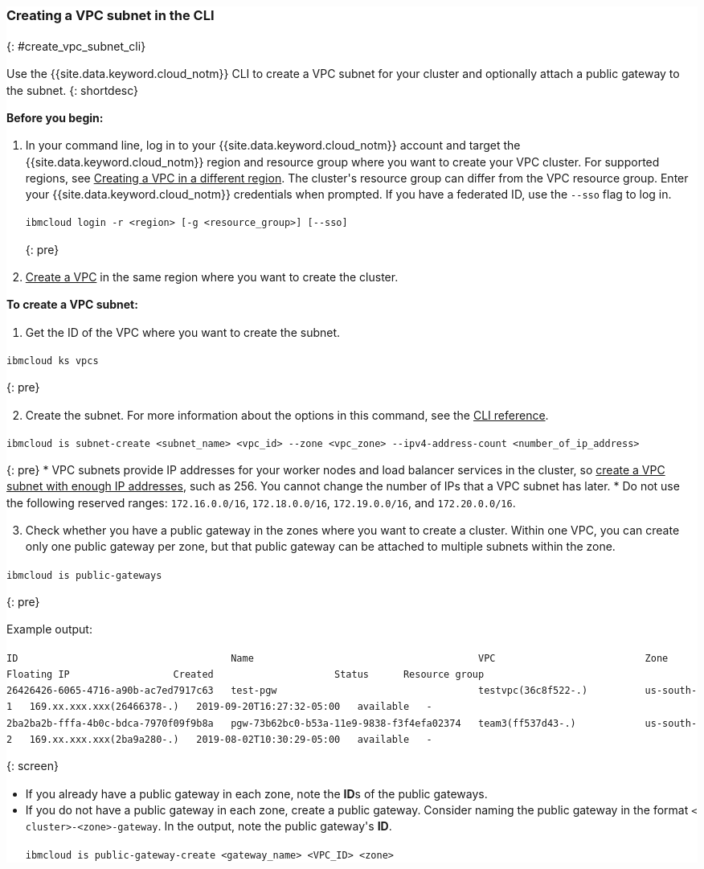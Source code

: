 ### Creating a VPC subnet in the CLI
{: #create_vpc_subnet_cli}

Use the {{site.data.keyword.cloud_notm}} CLI to create a VPC subnet for your cluster and optionally attach a public gateway to the subnet.
{: shortdesc}

**Before you begin:**
1. In your command line, log in to your {{site.data.keyword.cloud_notm}} account and target the {{site.data.keyword.cloud_notm}} region and resource group where you want to create your VPC cluster. For supported regions, see [Creating a VPC in a different region](/docs/vpc?topic=vpc-creating-a-vpc-in-a-different-region). The cluster's resource group can differ from the VPC resource group. Enter your {{site.data.keyword.cloud_notm}} credentials when prompted. If you have a federated ID, use the `--sso` flag to log in.
   ```
   ibmcloud login -r <region> [-g <resource_group>] [--sso]
   ```
   {: pre}

2. [Create a VPC](/docs/vpc?topic=vpc-creating-a-vpc-using-cli#create-a-vpc-cli) in the same region where you want to create the cluster.

**To create a VPC subnet:**

1. Get the ID of the VPC where you want to create the subnet.
  ```
  ibmcloud ks vpcs
  ```
  {: pre}

2. Create the subnet. For more information about the options in this command, see the [CLI reference](/docs/vpc?topic=vpc-creating-a-vpc-using-cli#create-a-subnet-cli).
  ```
  ibmcloud is subnet-create <subnet_name> <vpc_id> --zone <vpc_zone> --ipv4-address-count <number_of_ip_address>
  ```
  {: pre}
    * VPC subnets provide IP addresses for your worker nodes and load balancer services in the cluster, so [create a VPC subnet with enough IP addresses](/docs/containers?topic=containers-vpc-subnets#vpc_basics_subnets), such as 256. You cannot change the number of IPs that a VPC subnet has later.
    * Do not use the following reserved ranges: `172.16.0.0/16`, `172.18.0.0/16`, `172.19.0.0/16`, and `172.20.0.0/16`.

3. Check whether you have a public gateway in the zones where you want to create a cluster. Within one VPC, you can create only one public gateway per zone, but that public gateway can be attached to multiple subnets within the zone.
  ```
  ibmcloud is public-gateways
  ```
  {: pre}

  Example output:
  ```
  ID                                     Name                                       VPC                          Zone         Floating IP                  Created                     Status      Resource group
  26426426-6065-4716-a90b-ac7ed7917c63   test-pgw                                   testvpc(36c8f522-.)          us-south-1   169.xx.xxx.xxx(26466378-.)   2019-09-20T16:27:32-05:00   available   -
  2ba2ba2b-fffa-4b0c-bdca-7970f09f9b8a   pgw-73b62bc0-b53a-11e9-9838-f3f4efa02374   team3(ff537d43-.)            us-south-2   169.xx.xxx.xxx(2ba9a280-.)   2019-08-02T10:30:29-05:00   available   -
  ```
  {: screen}
  * If you already have a public gateway in each zone, note the **ID**s of the public gateways.
  * If you do not have a public gateway in each zone, create a public gateway. Consider naming the public gateway in the format `<cluster>-<zone>-gateway`. In the output, note the public gateway's **ID**.
    ```
    ibmcloud is public-gateway-create <gateway_name> <VPC_ID> <zone>